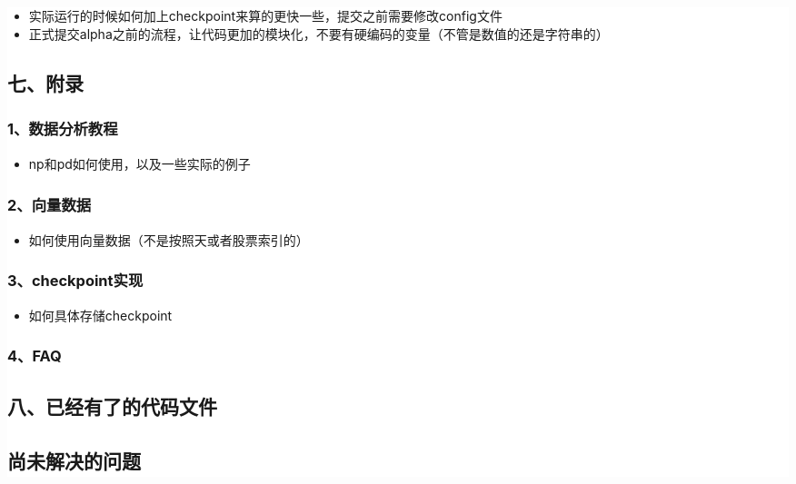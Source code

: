 - 实际运行的时候如何加上checkpoint来算的更快一些，提交之前需要修改config文件
- 正式提交alpha之前的流程，让代码更加的模块化，不要有硬编码的变量（不管是数值的还是字符串的）

## 七、附录

### 1、数据分析教程

- np和pd如何使用，以及一些实际的例子

### 2、向量数据

- 如何使用向量数据（不是按照天或者股票索引的）

### 3、checkpoint实现

- 如何具体存储checkpoint

### 4、FAQ



## 八、已经有了的代码文件





## 尚未解决的问题

